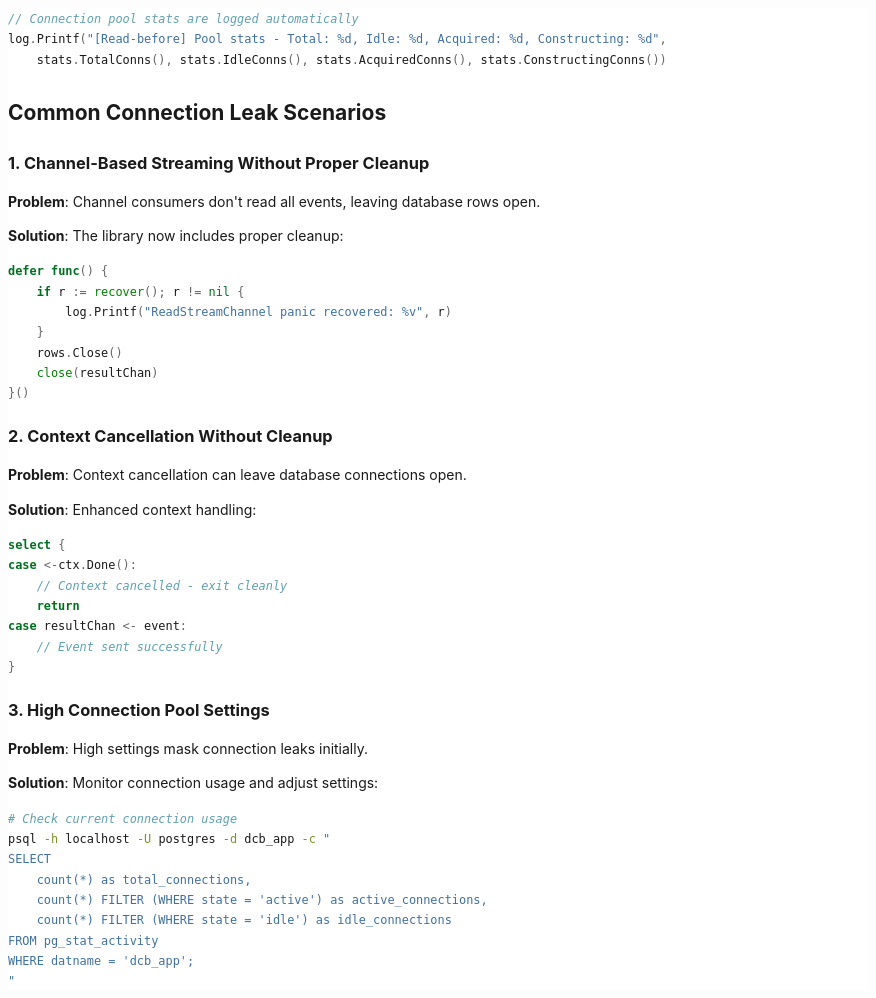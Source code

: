 ```go
// Connection pool stats are logged automatically
log.Printf("[Read-before] Pool stats - Total: %d, Idle: %d, Acquired: %d, Constructing: %d",
    stats.TotalConns(), stats.IdleConns(), stats.AcquiredConns(), stats.ConstructingConns())
```

## Common Connection Leak Scenarios

### 1. Channel-Based Streaming Without Proper Cleanup

**Problem**: Channel consumers don't read all events, leaving database rows open.

**Solution**: The library now includes proper cleanup:
```go
defer func() {
    if r := recover(); r != nil {
        log.Printf("ReadStreamChannel panic recovered: %v", r)
    }
    rows.Close()
    close(resultChan)
}()
```

### 2. Context Cancellation Without Cleanup

**Problem**: Context cancellation can leave database connections open.

**Solution**: Enhanced context handling:
```go
select {
case <-ctx.Done():
    // Context cancelled - exit cleanly
    return
case resultChan <- event:
    // Event sent successfully
}
```

### 3. High Connection Pool Settings

**Problem**: High settings mask connection leaks initially.

**Solution**: Monitor connection usage and adjust settings:
```bash
# Check current connection usage
psql -h localhost -U postgres -d dcb_app -c "
SELECT 
    count(*) as total_connections,
    count(*) FILTER (WHERE state = 'active') as active_connections,
    count(*) FILTER (WHERE state = 'idle') as idle_connections
FROM pg_stat_activity 
WHERE datname = 'dcb_app';
"
```

